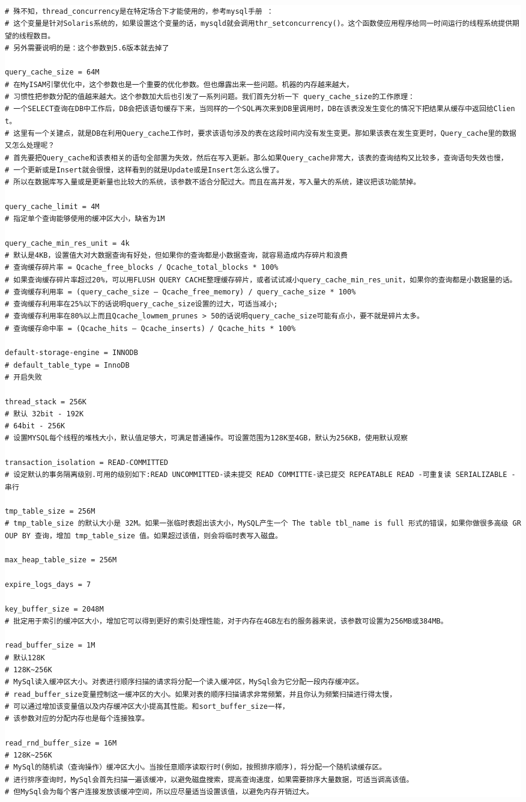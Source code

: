 ```
# 殊不知，thread_concurrency是在特定场合下才能使用的，参考mysql手册 ：
# 这个变量是针对Solaris系统的，如果设置这个变量的话，mysqld就会调用thr_setconcurrency()。这个函数使应用程序给同一时间运行的线程系统提供期望的线程数目。
# 另外需要说明的是：这个参数到5.6版本就去掉了

query_cache_size = 64M  
# 在MyISAM引擎优化中，这个参数也是一个重要的优化参数。但也爆露出来一些问题。机器的内存越来越大，
# 习惯性把参数分配的值越来越大。这个参数加大后也引发了一系列问题。我们首先分析一下 query_cache_size的工作原理：
# 一个SELECT查询在DB中工作后，DB会把该语句缓存下来，当同样的一个SQL再次来到DB里调用时，DB在该表没发生变化的情况下把结果从缓存中返回给Client。
# 这里有一个关建点，就是DB在利用Query_cache工作时，要求该语句涉及的表在这段时间内没有发生变更。那如果该表在发生变更时，Query_cache里的数据又怎么处理呢？
# 首先要把Query_cache和该表相关的语句全部置为失效，然后在写入更新。那么如果Query_cache非常大，该表的查询结构又比较多，查询语句失效也慢，
# 一个更新或是Insert就会很慢，这样看到的就是Update或是Insert怎么这么慢了。
# 所以在数据库写入量或是更新量也比较大的系统，该参数不适合分配过大。而且在高并发，写入量大的系统，建议把该功能禁掉。

query_cache_limit = 4M  
# 指定单个查询能够使用的缓冲区大小，缺省为1M

query_cache_min_res_unit = 4k  
# 默认是4KB，设置值大对大数据查询有好处，但如果你的查询都是小数据查询，就容易造成内存碎片和浪费
# 查询缓存碎片率 = Qcache_free_blocks / Qcache_total_blocks * 100%
# 如果查询缓存碎片率超过20%，可以用FLUSH QUERY CACHE整理缓存碎片，或者试试减小query_cache_min_res_unit，如果你的查询都是小数据量的话。
# 查询缓存利用率 = (query_cache_size – Qcache_free_memory) / query_cache_size * 100%
# 查询缓存利用率在25%以下的话说明query_cache_size设置的过大，可适当减小;
# 查询缓存利用率在80%以上而且Qcache_lowmem_prunes > 50的话说明query_cache_size可能有点小，要不就是碎片太多。
# 查询缓存命中率 = (Qcache_hits – Qcache_inserts) / Qcache_hits * 100%

default-storage-engine = INNODB
# default_table_type = InnoDB 
# 开启失败

thread_stack = 256K
# 默认 32bit - 192K 
# 64bit - 256K
# 设置MYSQL每个线程的堆栈大小，默认值足够大，可满足普通操作。可设置范围为128K至4GB，默认为256KB，使用默认观察

transaction_isolation = READ-COMMITTED  
# 设定默认的事务隔离级别.可用的级别如下:READ UNCOMMITTED-读未提交 READ COMMITTE-读已提交 REPEATABLE READ -可重复读 SERIALIZABLE -串行

tmp_table_size = 256M  
# tmp_table_size 的默认大小是 32M。如果一张临时表超出该大小，MySQL产生一个 The table tbl_name is full 形式的错误，如果你做很多高级 GROUP BY 查询，增加 tmp_table_size 值。如果超过该值，则会将临时表写入磁盘。

max_heap_table_size = 256M

expire_logs_days = 7  

key_buffer_size = 2048M  
# 批定用于索引的缓冲区大小，增加它可以得到更好的索引处理性能，对于内存在4GB左右的服务器来说，该参数可设置为256MB或384MB。

read_buffer_size = 1M  
# 默认128K
# 128K~256K
# MySql读入缓冲区大小。对表进行顺序扫描的请求将分配一个读入缓冲区，MySql会为它分配一段内存缓冲区。
# read_buffer_size变量控制这一缓冲区的大小。如果对表的顺序扫描请求非常频繁，并且你认为频繁扫描进行得太慢，
# 可以通过增加该变量值以及内存缓冲区大小提高其性能。和sort_buffer_size一样，
# 该参数对应的分配内存也是每个连接独享。

read_rnd_buffer_size = 16M  
# 128K~256K
# MySql的随机读（查询操作）缓冲区大小。当按任意顺序读取行时(例如，按照排序顺序)，将分配一个随机读缓存区。
# 进行排序查询时，MySql会首先扫描一遍该缓冲，以避免磁盘搜索，提高查询速度，如果需要排序大量数据，可适当调高该值。
# 但MySql会为每个客户连接发放该缓冲空间，所以应尽量适当设置该值，以避免内存开销过大。

```